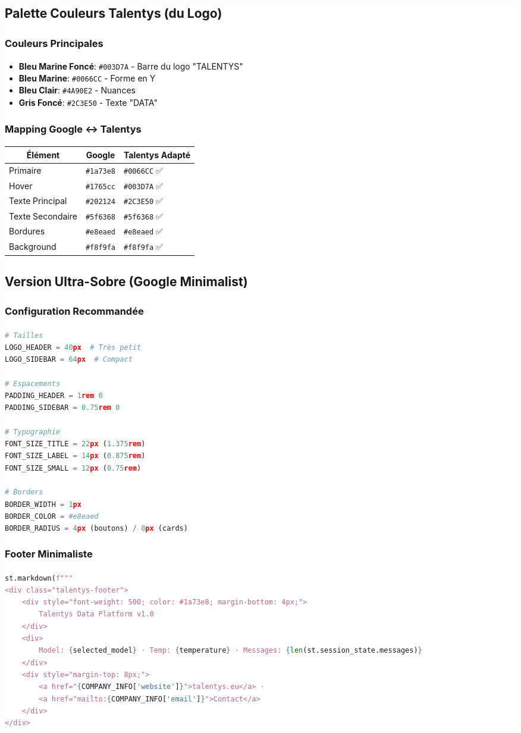 ## Palette Couleurs Talentys (du Logo)

### Couleurs Principales
- **Bleu Marine Foncé**: `#003D7A` - Barre du logo "TALENTYS"
- **Bleu Marine**: `#0066CC` - Forme en Y
- **Bleu Clair**: `#4A90E2` - Nuances
- **Gris Foncé**: `#2C3E50` - Texte "DATA"

### Mapping Google ↔ Talentys

| Élément | Google | Talentys Adapté |
|---------|--------|-----------------|
| Primaire | `#1a73e8` | `#0066CC` ✅ |
| Hover | `#1765cc` | `#003D7A` ✅ |
| Texte Principal | `#202124` | `#2C3E50` ✅ |
| Texte Secondaire | `#5f6368` | `#5f6368` ✅ |
| Bordures | `#e8eaed` | `#e8eaed` ✅ |
| Background | `#f8f9fa` | `#f8f9fa` ✅ |

## Version Ultra-Sobre (Google Minimalist)

### Configuration Recommandée

```python
# Tailles
LOGO_HEADER = 40px  # Très petit
LOGO_SIDEBAR = 64px  # Compact

# Espacements
PADDING_HEADER = 1rem 0
PADDING_SIDEBAR = 0.75rem 0

# Typographie
FONT_SIZE_TITLE = 22px (1.375rem)
FONT_SIZE_LABEL = 14px (0.875rem)
FONT_SIZE_SMALL = 12px (0.75rem)

# Borders
BORDER_WIDTH = 1px
BORDER_COLOR = #e8eaed
BORDER_RADIUS = 4px (boutons) / 8px (cards)
```

### Footer Minimaliste

```python
st.markdown(f"""
<div class="talentys-footer">
    <div style="font-weight: 500; color: #1a73e8; margin-bottom: 4px;">
        Talentys Data Platform v1.0
    </div>
    <div>
        Model: {selected_model} · Temp: {temperature} · Messages: {len(st.session_state.messages)}
    </div>
    <div style="margin-top: 8px;">
        <a href="{COMPANY_INFO['website']}">talentys.eu</a> · 
        <a href="mailto:{COMPANY_INFO['email']}">Contact</a>
    </div>
</div>
```